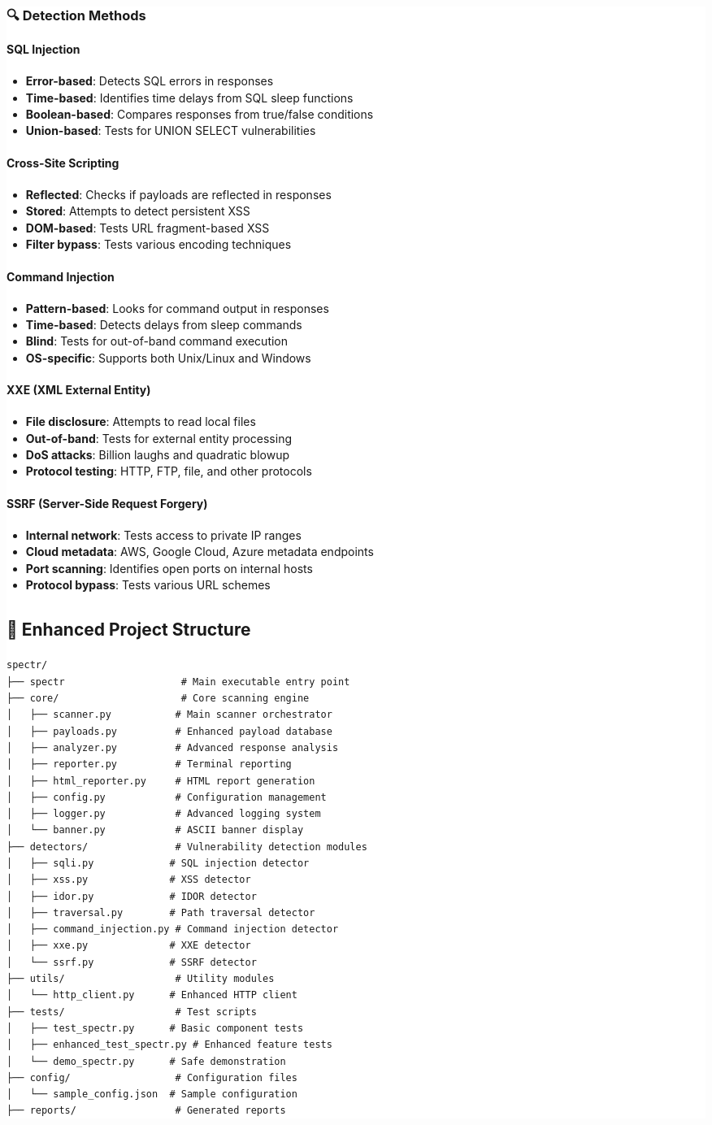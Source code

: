 ### 🔍 **Detection Methods**

#### SQL Injection
- **Error-based**: Detects SQL errors in responses
- **Time-based**: Identifies time delays from SQL sleep functions
- **Boolean-based**: Compares responses from true/false conditions
- **Union-based**: Tests for UNION SELECT vulnerabilities

#### Cross-Site Scripting
- **Reflected**: Checks if payloads are reflected in responses
- **Stored**: Attempts to detect persistent XSS
- **DOM-based**: Tests URL fragment-based XSS
- **Filter bypass**: Tests various encoding techniques

#### Command Injection
- **Pattern-based**: Looks for command output in responses
- **Time-based**: Detects delays from sleep commands
- **Blind**: Tests for out-of-band command execution
- **OS-specific**: Supports both Unix/Linux and Windows

#### XXE (XML External Entity)
- **File disclosure**: Attempts to read local files
- **Out-of-band**: Tests for external entity processing
- **DoS attacks**: Billion laughs and quadratic blowup
- **Protocol testing**: HTTP, FTP, file, and other protocols

#### SSRF (Server-Side Request Forgery)
- **Internal network**: Tests access to private IP ranges
- **Cloud metadata**: AWS, Google Cloud, Azure metadata endpoints
- **Port scanning**: Identifies open ports on internal hosts
- **Protocol bypass**: Tests various URL schemes

## 📁 Enhanced Project Structure

```
spectr/
├── spectr                    # Main executable entry point
├── core/                     # Core scanning engine
│   ├── scanner.py           # Main scanner orchestrator
│   ├── payloads.py          # Enhanced payload database
│   ├── analyzer.py          # Advanced response analysis
│   ├── reporter.py          # Terminal reporting
│   ├── html_reporter.py     # HTML report generation
│   ├── config.py            # Configuration management
│   ├── logger.py            # Advanced logging system
│   └── banner.py            # ASCII banner display
├── detectors/               # Vulnerability detection modules
│   ├── sqli.py             # SQL injection detector
│   ├── xss.py              # XSS detector
│   ├── idor.py             # IDOR detector
│   ├── traversal.py        # Path traversal detector
│   ├── command_injection.py # Command injection detector
│   ├── xxe.py              # XXE detector
│   └── ssrf.py             # SSRF detector
├── utils/                   # Utility modules
│   └── http_client.py      # Enhanced HTTP client
├── tests/                   # Test scripts
│   ├── test_spectr.py      # Basic component tests
│   ├── enhanced_test_spectr.py # Enhanced feature tests
│   └── demo_spectr.py      # Safe demonstration
├── config/                  # Configuration files
│   └── sample_config.json  # Sample configuration
├── reports/                 # Generated reports
```